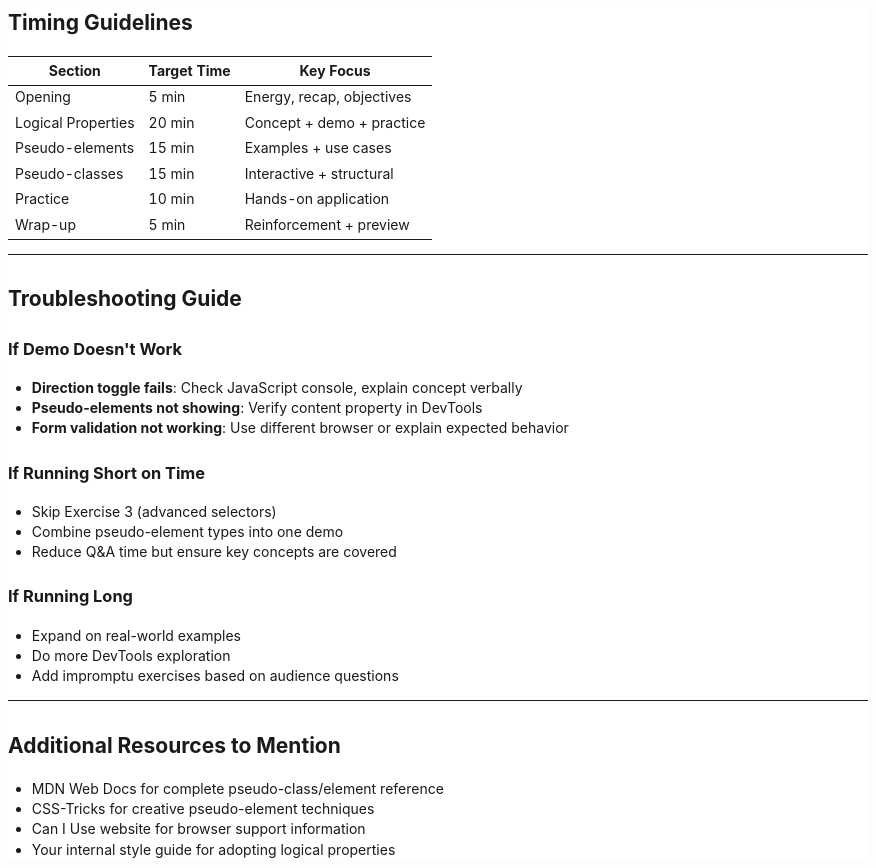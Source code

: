 
## Timing Guidelines

| Section | Target Time | Key Focus |
|---------|-------------|-----------|
| Opening | 5 min | Energy, recap, objectives |
| Logical Properties | 20 min | Concept + demo + practice |
| Pseudo-elements | 15 min | Examples + use cases |
| Pseudo-classes | 15 min | Interactive + structural |
| Practice | 10 min | Hands-on application |
| Wrap-up | 5 min | Reinforcement + preview |

---

## Troubleshooting Guide

### If Demo Doesn't Work
- **Direction toggle fails**: Check JavaScript console, explain concept verbally
- **Pseudo-elements not showing**: Verify content property in DevTools
- **Form validation not working**: Use different browser or explain expected behavior

### If Running Short on Time
- Skip Exercise 3 (advanced selectors)
- Combine pseudo-element types into one demo
- Reduce Q&A time but ensure key concepts are covered

### If Running Long
- Expand on real-world examples
- Do more DevTools exploration
- Add impromptu exercises based on audience questions

---

## Additional Resources to Mention
- MDN Web Docs for complete pseudo-class/element reference
- CSS-Tricks for creative pseudo-element techniques
- Can I Use website for browser support information
- Your internal style guide for adopting logical properties
